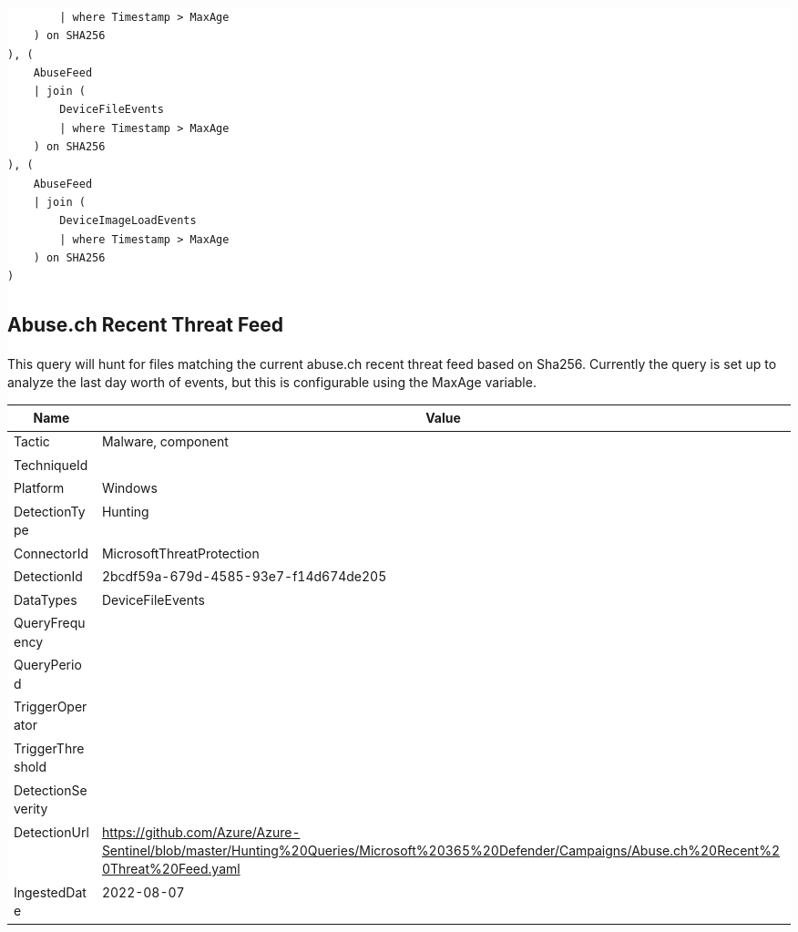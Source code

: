 ```kql
        | where Timestamp > MaxAge
    ) on SHA256
), (
    AbuseFeed
    | join (
        DeviceFileEvents
        | where Timestamp > MaxAge
    ) on SHA256
), ( 
    AbuseFeed
    | join (
        DeviceImageLoadEvents
        | where Timestamp > MaxAge
    ) on SHA256
)

```

## Abuse.ch Recent Threat Feed

This query will hunt for files matching the current abuse.ch recent threat feed based on Sha256. Currently the query is set up to analyze the last day worth of events, but this is configurable using the MaxAge variable.

|Name | Value |
| --- | --- |
|Tactic | Malware, component|
|TechniqueId | |
|Platform | Windows|
|DetectionType | Hunting |
|ConnectorId | MicrosoftThreatProtection |
|DetectionId | 2bcdf59a-679d-4585-93e7-f14d674de205 |
|DataTypes | DeviceFileEvents |
|QueryFrequency |  |
|QueryPeriod |  |
|TriggerOperator |  |
|TriggerThreshold |  |
|DetectionSeverity |  |
|DetectionUrl | https://github.com/Azure/Azure-Sentinel/blob/master/Hunting%20Queries/Microsoft%20365%20Defender/Campaigns/Abuse.ch%20Recent%20Threat%20Feed.yaml |
|IngestedDate | 2022-08-07 |
